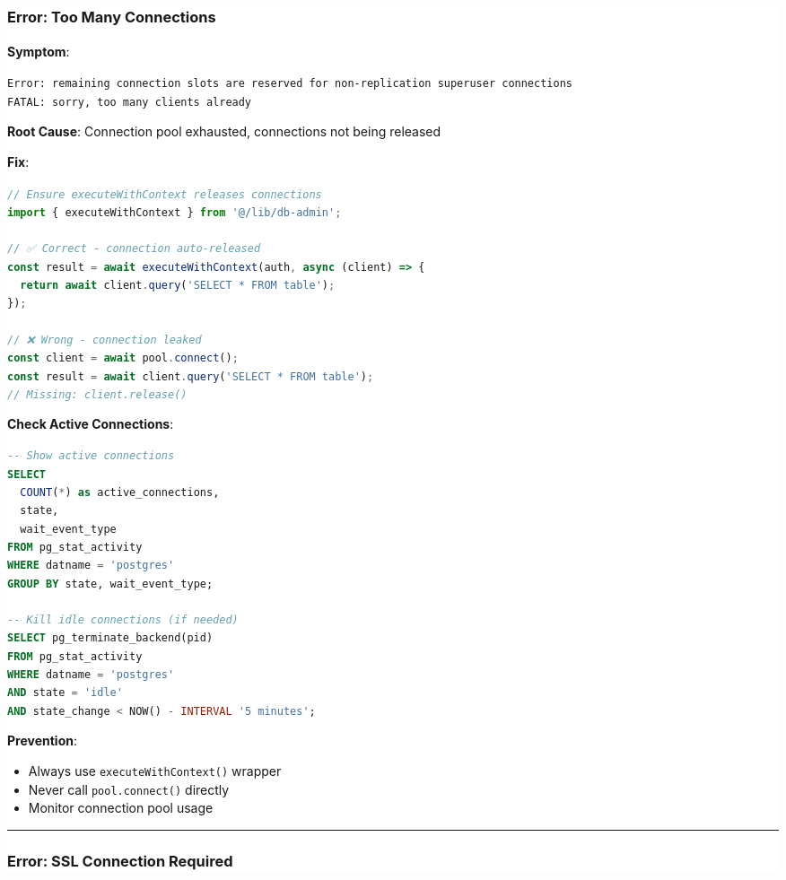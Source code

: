 ### Error: Too Many Connections

**Symptom**:
```
Error: remaining connection slots are reserved for non-replication superuser connections
FATAL: sorry, too many clients already
```

**Root Cause**: Connection pool exhausted, connections not being released

**Fix**:

```typescript
// Ensure executeWithContext releases connections
import { executeWithContext } from '@/lib/db-admin';

// ✅ Correct - connection auto-released
const result = await executeWithContext(auth, async (client) => {
  return await client.query('SELECT * FROM table');
});

// ❌ Wrong - connection leaked
const client = await pool.connect();
const result = await client.query('SELECT * FROM table');
// Missing: client.release()
```

**Check Active Connections**:

```sql
-- Show active connections
SELECT
  COUNT(*) as active_connections,
  state,
  wait_event_type
FROM pg_stat_activity
WHERE datname = 'postgres'
GROUP BY state, wait_event_type;

-- Kill idle connections (if needed)
SELECT pg_terminate_backend(pid)
FROM pg_stat_activity
WHERE datname = 'postgres'
AND state = 'idle'
AND state_change < NOW() - INTERVAL '5 minutes';
```

**Prevention**:
- Always use `executeWithContext()` wrapper
- Never call `pool.connect()` directly
- Monitor connection pool usage

---

### Error: SSL Connection Required
